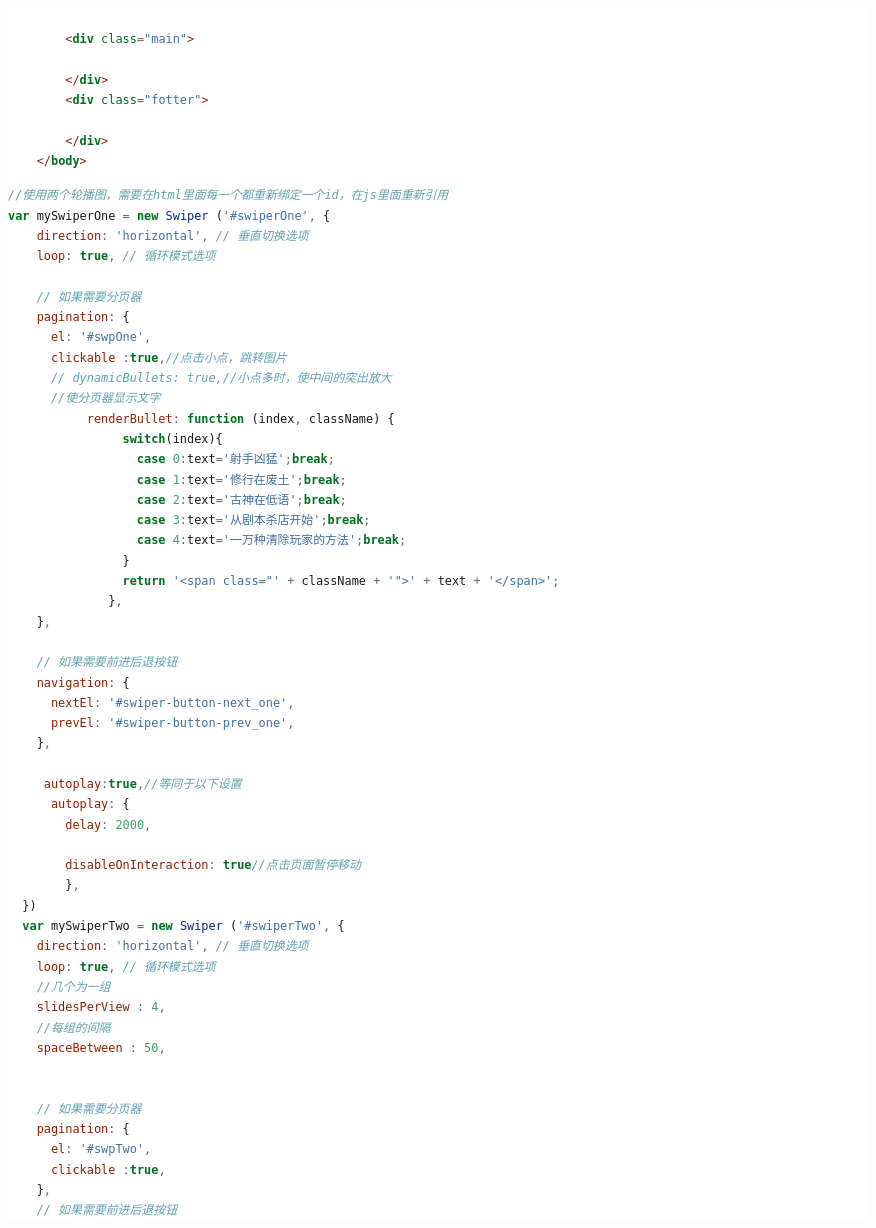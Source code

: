 ```html
		
		<div class="main">
			
		</div>
		<div class="fotter">
			
		</div>
	</body>
```



```js
//使用两个轮播图，需要在html里面每一个都重新绑定一个id，在js里面重新引用
var mySwiperOne = new Swiper ('#swiperOne', {
    direction: 'horizontal', // 垂直切换选项
    loop: true, // 循环模式选项
    
    // 如果需要分页器
    pagination: {
      el: '#swpOne',
	  clickable :true,//点击小点，跳转图片
	  // dynamicBullets: true,//小点多时，使中间的突出放大
	  //使分页器显示文字
	       renderBullet: function (index, className) {
	            switch(index){
	              case 0:text='射手凶猛';break;
	              case 1:text='修行在废土';break;
	              case 2:text='古神在低语';break;
	              case 3:text='从剧本杀店开始';break;
	              case 4:text='一万种清除玩家的方法';break;
	            }
	            return '<span class="' + className + '">' + text + '</span>';
	          },
    },
    
    // 如果需要前进后退按钮
    navigation: {
      nextEl: '#swiper-button-next_one',
      prevEl: '#swiper-button-prev_one',
    },
    
	 autoplay:true,//等同于以下设置
	  autoplay: {
	    delay: 2000,

	    disableOnInteraction: true//点击页面暂停移动
	    },
  })
  var mySwiperTwo = new Swiper ('#swiperTwo', {
    direction: 'horizontal', // 垂直切换选项
    loop: true, // 循环模式选项
	//几个为一组
    slidesPerView : 4,
	//每组的间隔
    spaceBetween : 50,
	

    // 如果需要分页器
    pagination: {
      el: '#swpTwo',
	  clickable :true,
    },
    // 如果需要前进后退按钮
```